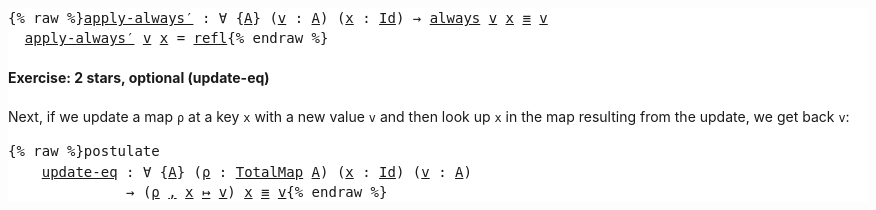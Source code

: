 <pre class="Agda">{% raw %}<a id="TotalMap.apply-always′"></a><a id="5528" href="{% endraw %}{{ site.baseurl }}{% link out/Maps.md %}{% raw %}#5528" class="Function">apply-always′</a> <a id="5542" class="Symbol">:</a> <a id="5544" class="Symbol">∀</a> <a id="5546" class="Symbol">{</a><a id="5547" href="{% endraw %}{{ site.baseurl }}{% link out/Maps.md %}{% raw %}#5547" class="Bound">A</a><a id="5548" class="Symbol">}</a> <a id="5550" class="Symbol">(</a><a id="5551" href="{% endraw %}{{ site.baseurl }}{% link out/Maps.md %}{% raw %}#5551" class="Bound">v</a> <a id="5553" class="Symbol">:</a> <a id="5555" href="{% endraw %}{{ site.baseurl }}{% link out/Maps.md %}{% raw %}#5547" class="Bound">A</a><a id="5556" class="Symbol">)</a> <a id="5558" class="Symbol">(</a><a id="5559" href="{% endraw %}{{ site.baseurl }}{% link out/Maps.md %}{% raw %}#5559" class="Bound">x</a> <a id="5561" class="Symbol">:</a> <a id="5563" href="{% endraw %}{{ site.baseurl }}{% link out/Maps.md %}{% raw %}#2171" class="Datatype">Id</a><a id="5565" class="Symbol">)</a> <a id="5567" class="Symbol">→</a> <a id="5569" href="{% endraw %}{{ site.baseurl }}{% link out/Maps.md %}{% raw %}#3944" class="Function">always</a> <a id="5576" href="{% endraw %}{{ site.baseurl }}{% link out/Maps.md %}{% raw %}#5551" class="Bound">v</a> <a id="5578" href="{% endraw %}{{ site.baseurl }}{% link out/Maps.md %}{% raw %}#5559" class="Bound">x</a> <a id="5580" href="https://agda.github.io/agda-stdlib/Agda.Builtin.Equality.html#83" class="Datatype Operator">≡</a> <a id="5582" href="{% endraw %}{{ site.baseurl }}{% link out/Maps.md %}{% raw %}#5551" class="Bound">v</a>
  <a id="5586" href="{% endraw %}{{ site.baseurl }}{% link out/Maps.md %}{% raw %}#5528" class="Function">apply-always′</a> <a id="5600" href="{% endraw %}{{ site.baseurl }}{% link out/Maps.md %}{% raw %}#5600" class="Bound">v</a> <a id="5602" href="{% endraw %}{{ site.baseurl }}{% link out/Maps.md %}{% raw %}#5602" class="Bound">x</a> <a id="5604" class="Symbol">=</a> <a id="5606" href="https://agda.github.io/agda-stdlib/Agda.Builtin.Equality.html#140" class="InductiveConstructor">refl</a>{% endraw %}</pre>
</div>

#### Exercise: 2 stars, optional (update-eq)
Next, if we update a map `ρ` at a key `x` with a new value `v`
and then look up `x` in the map resulting from the update, we get
back `v`:

<pre class="Agda">{% raw %}<a id="5830" class="Keyword">postulate</a>
    <a id="TotalMap.update-eq"></a><a id="5844" href="{% endraw %}{{ site.baseurl }}{% link out/Maps.md %}{% raw %}#5844" class="Postulate">update-eq</a> <a id="5854" class="Symbol">:</a> <a id="5856" class="Symbol">∀</a> <a id="5858" class="Symbol">{</a><a id="5859" href="{% endraw %}{{ site.baseurl }}{% link out/Maps.md %}{% raw %}#5859" class="Bound">A</a><a id="5860" class="Symbol">}</a> <a id="5862" class="Symbol">(</a><a id="5863" href="{% endraw %}{{ site.baseurl }}{% link out/Maps.md %}{% raw %}#5863" class="Bound">ρ</a> <a id="5865" class="Symbol">:</a> <a id="5867" href="{% endraw %}{{ site.baseurl }}{% link out/Maps.md %}{% raw %}#3573" class="Function">TotalMap</a> <a id="5876" href="{% endraw %}{{ site.baseurl }}{% link out/Maps.md %}{% raw %}#5859" class="Bound">A</a><a id="5877" class="Symbol">)</a> <a id="5879" class="Symbol">(</a><a id="5880" href="{% endraw %}{{ site.baseurl }}{% link out/Maps.md %}{% raw %}#5880" class="Bound">x</a> <a id="5882" class="Symbol">:</a> <a id="5884" href="{% endraw %}{{ site.baseurl }}{% link out/Maps.md %}{% raw %}#2171" class="Datatype">Id</a><a id="5886" class="Symbol">)</a> <a id="5888" class="Symbol">(</a><a id="5889" href="{% endraw %}{{ site.baseurl }}{% link out/Maps.md %}{% raw %}#5889" class="Bound">v</a> <a id="5891" class="Symbol">:</a> <a id="5893" href="{% endraw %}{{ site.baseurl }}{% link out/Maps.md %}{% raw %}#5859" class="Bound">A</a><a id="5894" class="Symbol">)</a>
              <a id="5910" class="Symbol">→</a> <a id="5912" class="Symbol">(</a><a id="5913" href="{% endraw %}{{ site.baseurl }}{% link out/Maps.md %}{% raw %}#5863" class="Bound">ρ</a> <a id="5915" href="{% endraw %}{{ site.baseurl }}{% link out/Maps.md %}{% raw %}#4237" class="Function Operator">,</a> <a id="5917" href="{% endraw %}{{ site.baseurl }}{% link out/Maps.md %}{% raw %}#5880" class="Bound">x</a> <a id="5919" href="{% endraw %}{{ site.baseurl }}{% link out/Maps.md %}{% raw %}#4237" class="Function Operator">↦</a> <a id="5921" href="{% endraw %}{{ site.baseurl }}{% link out/Maps.md %}{% raw %}#5889" class="Bound">v</a><a id="5922" class="Symbol">)</a> <a id="5924" href="{% endraw %}{{ site.baseurl }}{% link out/Maps.md %}{% raw %}#5880" class="Bound">x</a> <a id="5926" href="https://agda.github.io/agda-stdlib/Agda.Builtin.Equality.html#83" class="Datatype Operator">≡</a> <a id="5928" href="{% endraw %}{{ site.baseurl }}{% link out/Maps.md %}{% raw %}#5889" class="Bound">v</a>{% endraw %}</pre>
